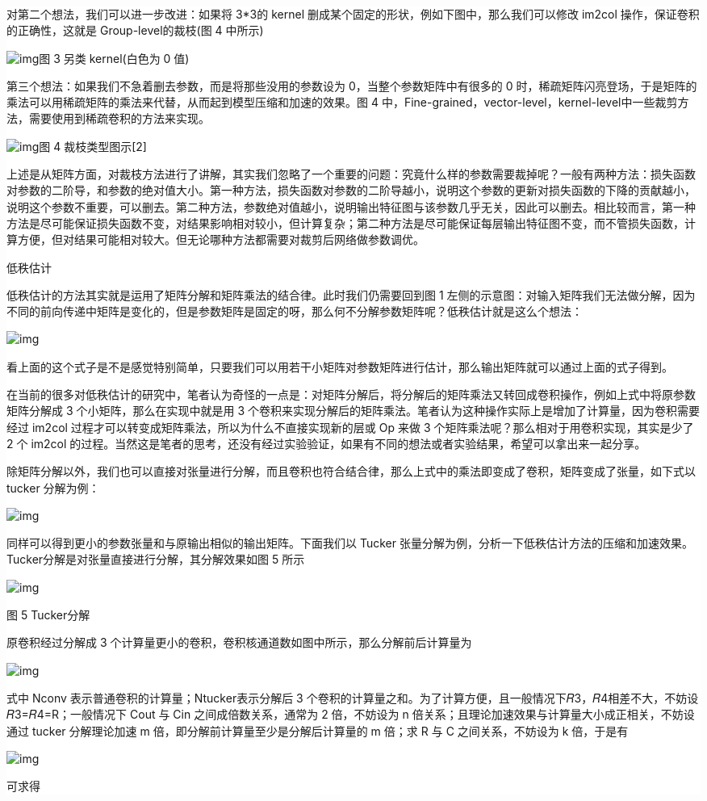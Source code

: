 对第二个想法，我们可以进一步改进：如果将 3*3的 kernel 删成某个固定的形状，例如下图中，那么我们可以修改 im2col 操作，保证卷积的正确性，这就是 Group-level的裁枝(图 4 中所示)

![img](https://mmbiz.qpic.cn/mmbiz_png/75DkJnThACllbtXWRjaKk1wfAibzEoVM3BTIHRicdZbR9ISlUJtPn9Qicq8UI7GYARHMjamy4ribfrQYZctdHeofDg/640?wx_fmt=png&tp=webp&wxfrom=5&wx_lazy=1&wx_co=1)图 3 另类 kernel(白色为 0 值)

第三个想法：如果我们不急着删去参数，而是将那些没用的参数设为 0，当整个参数矩阵中有很多的 0 时，稀疏矩阵闪亮登场，于是矩阵的乘法可以用稀疏矩阵的乘法来代替，从而起到模型压缩和加速的效果。图 4 中，Fine-grained，vector-level，kernel-level中一些裁剪方法，需要使用到稀疏卷积的方法来实现。

![img](https://mmbiz.qpic.cn/mmbiz_png/75DkJnThACllbtXWRjaKk1wfAibzEoVM32t6ufUDibJGTk0iboEXA0xqUJOhmvCJt138vSer3AicibDxJUQ1BPCNn8Q/640?wx_fmt=png&tp=webp&wxfrom=5&wx_lazy=1&wx_co=1)图 4 裁枝类型图示[2]

上述是从矩阵方面，对裁枝方法进行了讲解，其实我们忽略了一个重要的问题：究竟什么样的参数需要裁掉呢？一般有两种方法：损失函数对参数的二阶导，和参数的绝对值大小。第一种方法，损失函数对参数的二阶导越小，说明这个参数的更新对损失函数的下降的贡献越小，说明这个参数不重要，可以删去。第二种方法，参数绝对值越小，说明输出特征图与该参数几乎无关，因此可以删去。相比较而言，第一种方法是尽可能保证损失函数不变，对结果影响相对较小，但计算复杂；第二种方法是尽可能保证每层输出特征图不变，而不管损失函数，计算方便，但对结果可能相对较大。但无论哪种方法都需要对裁剪后网络做参数调优。

低秩估计







低秩估计的方法其实就是运用了矩阵分解和矩阵乘法的结合律。此时我们仍需要回到图 1 左侧的示意图：对输入矩阵我们无法做分解，因为不同的前向传递中矩阵是变化的，但是参数矩阵是固定的呀，那么何不分解参数矩阵呢？低秩估计就是这么个想法：

![img](https://mmbiz.qpic.cn/mmbiz_png/75DkJnThACllbtXWRjaKk1wfAibzEoVM33micqwQDbQvxHlEZtAjsYMI7EsiaYcqQY0vraiaLAfzh4Yh24jbHAiadhw/640?wx_fmt=png&tp=webp&wxfrom=5&wx_lazy=1&wx_co=1)

看上面的这个式子是不是感觉特别简单，只要我们可以用若干小矩阵对参数矩阵进行估计，那么输出矩阵就可以通过上面的式子得到。



在当前的很多对低秩估计的研究中，笔者认为奇怪的一点是：对矩阵分解后，将分解后的矩阵乘法又转回成卷积操作，例如上式中将原参数矩阵分解成 3 个小矩阵，那么在实现中就是用 3 个卷积来实现分解后的矩阵乘法。笔者认为这种操作实际上是增加了计算量，因为卷积需要经过 im2col 过程才可以转变成矩阵乘法，所以为什么不直接实现新的层或 Op 来做 3 个矩阵乘法呢？那么相对于用卷积实现，其实是少了 2 个 im2col 的过程。当然这是笔者的思考，还没有经过实验验证，如果有不同的想法或者实验结果，希望可以拿出来一起分享。



除矩阵分解以外，我们也可以直接对张量进行分解，而且卷积也符合结合律，那么上式中的乘法即变成了卷积，矩阵变成了张量，如下式以 tucker 分解为例：

![img](https://mmbiz.qpic.cn/mmbiz_png/75DkJnThACllbtXWRjaKk1wfAibzEoVM3PVkVx5IVnLfoIdkvzQtm6J8xX6vjB5iaAgxh66gXS1L7TQ5c1dibbpGg/640?wx_fmt=png&tp=webp&wxfrom=5&wx_lazy=1&wx_co=1)

同样可以得到更小的参数张量和与原输出相似的输出矩阵。下面我们以 Tucker 张量分解为例，分析一下低秩估计方法的压缩和加速效果。Tucker分解是对张量直接进行分解，其分解效果如图 5 所示

![img](https://mmbiz.qpic.cn/mmbiz_png/75DkJnThACllbtXWRjaKk1wfAibzEoVM3K8d2hn3UxsTHPWGHpI94XLa3EDMMP8gLNZFvAmbTtydxWVic4auwc9Q/640?wx_fmt=png&tp=webp&wxfrom=5&wx_lazy=1&wx_co=1)

图 5 Tucker分解



原卷积经过分解成 3 个计算量更小的卷积，卷积核通道数如图中所示，那么分解前后计算量为

![img](https://mmbiz.qpic.cn/mmbiz_png/75DkJnThACllbtXWRjaKk1wfAibzEoVM3y77Twzcz0J4S8P4462tUfmCgXfD4dB72YeM2cFEZcy4sNUBWXlXetQ/640?wx_fmt=png&tp=webp&wxfrom=5&wx_lazy=1&wx_co=1)

式中 Nconv 表示普通卷积的计算量；Ntucker表示分解后 3 个卷积的计算量之和。为了计算方便，且一般情况下𝑅3，𝑅4相差不大，不妨设𝑅3=𝑅4=R；一般情况下 Cout 与 Cin 之间成倍数关系，通常为 2 倍，不妨设为 n 倍关系；且理论加速效果与计算量大小成正相关，不妨设通过 tucker 分解理论加速 m 倍，即分解前计算量至少是分解后计算量的 m 倍；求 R 与 C 之间关系，不妨设为 k 倍，于是有

![img](https://mmbiz.qpic.cn/mmbiz_png/75DkJnThACllbtXWRjaKk1wfAibzEoVM34hIruQKpb4V3ib5rT3m9MjOKaY3UX3QPG6ZOZBydoOZW8RvGgLjIjnw/640?wx_fmt=png&tp=webp&wxfrom=5&wx_lazy=1&wx_co=1)

可求得
